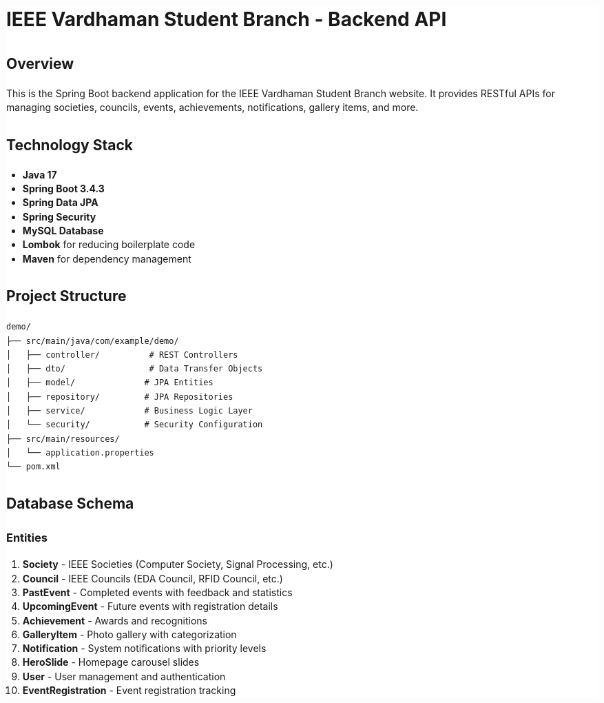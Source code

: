 # IEEE Vardhaman Student Branch - Backend API

## Overview

This is the Spring Boot backend application for the IEEE Vardhaman Student Branch website. It provides RESTful APIs for managing societies, councils, events, achievements, notifications, gallery items, and more.

## Technology Stack

- **Java 17**
- **Spring Boot 3.4.3**
- **Spring Data JPA**
- **Spring Security**
- **MySQL Database**
- **Lombok** for reducing boilerplate code
- **Maven** for dependency management

## Project Structure

```
demo/
├── src/main/java/com/example/demo/
│   ├── controller/          # REST Controllers
│   ├── dto/                 # Data Transfer Objects
│   ├── model/              # JPA Entities
│   ├── repository/         # JPA Repositories
│   ├── service/            # Business Logic Layer
│   └── security/           # Security Configuration
├── src/main/resources/
│   └── application.properties
└── pom.xml
```

## Database Schema

### Entities

1. **Society** - IEEE Societies (Computer Society, Signal Processing, etc.)
2. **Council** - IEEE Councils (EDA Council, RFID Council, etc.)
3. **PastEvent** - Completed events with feedback and statistics
4. **UpcomingEvent** - Future events with registration details
5. **Achievement** - Awards and recognitions
6. **GalleryItem** - Photo gallery with categorization
7. **Notification** - System notifications with priority levels
8. **HeroSlide** - Homepage carousel slides
9. **User** - User management and authentication
10. **EventRegistration** - Event registration tracking
